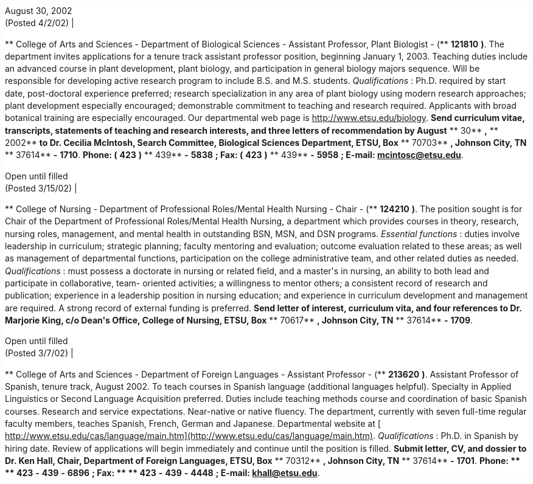 August 30, 2002  
(Posted 4/2/02) |

** College of Arts and Sciences - Department of Biological Sciences -
Assistant Professor, Plant Biologist - (** **121810** **)**.   The department
invites applications for a tenure track assistant professor position,
beginning  January  1,  2003.  Teaching duties include an advanced course in
plant development, plant biology, and participation in general biology majors
sequence.  Will be responsible for developing active research program to
include B.S. and M.S. students.  _Qualifications_ :  Ph.D. required by start
date, post-doctoral experience preferred; research specialization in any area
of plant biology using modern research approaches; plant development
especially encouraged; demonstrable commitment to teaching and research
required.  Applicants with broad botanical training are especially encouraged.
Our departmental web page is <http://www.etsu.edu/biology>.  **Send curriculum
vitae, transcripts, statements of teaching and research interests, and three
letters of recommendation by August** ** 30** **,** ** 2002** **to Dr. Cecilia
McIntosh, Search Committee, Biological Sciences Department, ETSU, Box** **
70703** **, Johnson City, TN** ** 37614** **-** **1710**.    **Phone:   (**
**423** **)** ** 439** **-** **5838** **;   Fax:  (** **423** **)** ** 439**
**-** **5958** **;   E-mail:  [
mcintosc@etsu.edu](mailto:mcintosc@etsu.edu)**.  
  
Open until filled  
(Posted 3/15/02) |

** College of Nursing - Department of Professional Roles/Mental Health Nursing
\- Chair - (** **124210** **)**.   The position sought is for Chair of the
Department of Professional Roles/Mental Health Nursing, a department which
provides courses in theory, research, nursing roles, management, and mental
health in outstanding BSN, MSN, and DSN programs.  _Essential functions_ :
duties involve leadership in curriculum; strategic planning; faculty mentoring
and evaluation; outcome evaluation related to these areas; as well as
management of departmental functions, participation on the college
administrative team, and other related duties as needed.  _Qualifications_ :
must possess a doctorate in nursing or related field, and a master's in
nursing, an ability to both lead and participate in collaborative, team-
oriented activities; a willingness to mentor others; a consistent record of
research and publication; experience in a leadership position in nursing
education; and experience in curriculum development and management are
required.  A strong record of external funding is preferred.  **Send letter of
interest, curriculum vita, and four references to Dr. Marjorie King, c/o
Dean's Office, College of Nursing, ETSU, Box** ** 70617** **, Johnson City,
TN** ** 37614** **-** **1709**.  
  
Open until filled  
(Posted 3/7/02) |

** College of Arts and Sciences - Department of Foreign Languages - Assistant
Professor - (** **213620** **)**.   Assistant Professor of Spanish, tenure
track, August  2002.  To teach courses in Spanish language (additional
languages helpful).  Specialty in Applied Linguistics or Second Language
Acquisition preferred.  Duties include teaching methods course and
coordination of basic Spanish courses.  Research and service expectations.
Near-native or native fluency.  The department, currently with seven full-time
regular faculty members, teaches Spanish, French, German and Japanese.
Departmental website at [
http://www.etsu.edu/cas/language/main.htm](http://www.etsu.edu/cas/language/main.htm).
_Qualifications_ :  Ph.D. in Spanish by hiring date.  Review of applications
will begin immediately and continue until the position is filled.  **Submit
letter, CV, and dossier to Dr. Ken Hall, Chair, Department of Foreign
Languages, ETSU, Box** ** 70312** **, Johnson City, TN** ** 37614** **-**
**1701**.    **Phone:   ** ** 423** **-** **439** **-** **6896** **;   Fax:
** ** 423** **-** **439** **-** **4448** **;   E-mail:  [
khall@etsu.edu](mailto:khall@etsu.edu)**.  
  
